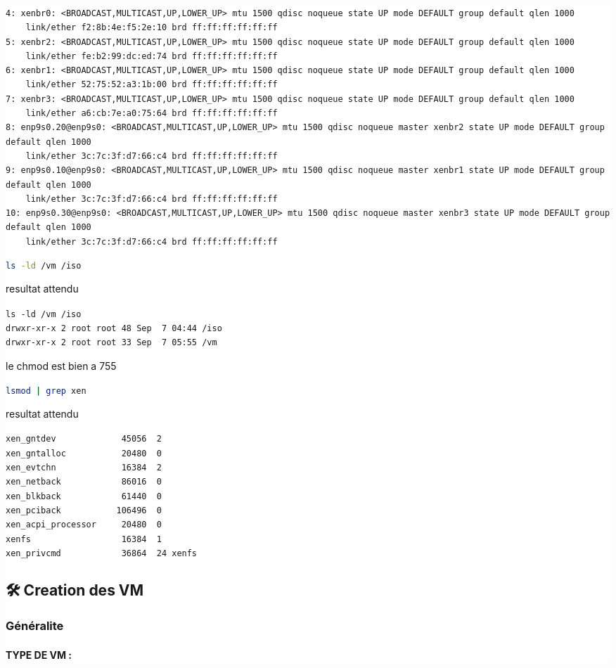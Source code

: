 ```text
4: xenbr0: <BROADCAST,MULTICAST,UP,LOWER_UP> mtu 1500 qdisc noqueue state UP mode DEFAULT group default qlen 1000
    link/ether f2:8b:4e:f5:2e:10 brd ff:ff:ff:ff:ff:ff
5: xenbr2: <BROADCAST,MULTICAST,UP,LOWER_UP> mtu 1500 qdisc noqueue state UP mode DEFAULT group default qlen 1000
    link/ether fe:b2:99:dc:ed:74 brd ff:ff:ff:ff:ff:ff
6: xenbr1: <BROADCAST,MULTICAST,UP,LOWER_UP> mtu 1500 qdisc noqueue state UP mode DEFAULT group default qlen 1000
    link/ether 52:75:52:a3:1b:00 brd ff:ff:ff:ff:ff:ff
7: xenbr3: <BROADCAST,MULTICAST,UP,LOWER_UP> mtu 1500 qdisc noqueue state UP mode DEFAULT group default qlen 1000
    link/ether a6:cb:7e:a0:75:64 brd ff:ff:ff:ff:ff:ff
8: enp9s0.20@enp9s0: <BROADCAST,MULTICAST,UP,LOWER_UP> mtu 1500 qdisc noqueue master xenbr2 state UP mode DEFAULT group default qlen 1000
    link/ether 3c:7c:3f:d7:66:c4 brd ff:ff:ff:ff:ff:ff
9: enp9s0.10@enp9s0: <BROADCAST,MULTICAST,UP,LOWER_UP> mtu 1500 qdisc noqueue master xenbr1 state UP mode DEFAULT group default qlen 1000
    link/ether 3c:7c:3f:d7:66:c4 brd ff:ff:ff:ff:ff:ff
10: enp9s0.30@enp9s0: <BROADCAST,MULTICAST,UP,LOWER_UP> mtu 1500 qdisc noqueue master xenbr3 state UP mode DEFAULT group default qlen 1000
    link/ether 3c:7c:3f:d7:66:c4 brd ff:ff:ff:ff:ff:ff

```
```bash
ls -ld /vm /iso
```
resultat attendu
```text
ls -ld /vm /iso
drwxr-xr-x 2 root root 48 Sep  7 04:44 /iso
drwxr-xr-x 2 root root 33 Sep  7 05:55 /vm
```
le chmod est bien a 755

```bash
lsmod | grep xen
```
resultat attendu
```text
xen_gntdev             45056  2
xen_gntalloc           20480  0
xen_evtchn             16384  2
xen_netback            86016  0
xen_blkback            61440  0
xen_pciback           106496  0
xen_acpi_processor     20480  0
xenfs                  16384  1
xen_privcmd            36864  24 xenfs

```

## 🛠️ Creation des VM
### Généralite
#### TYPE DE VM : 
